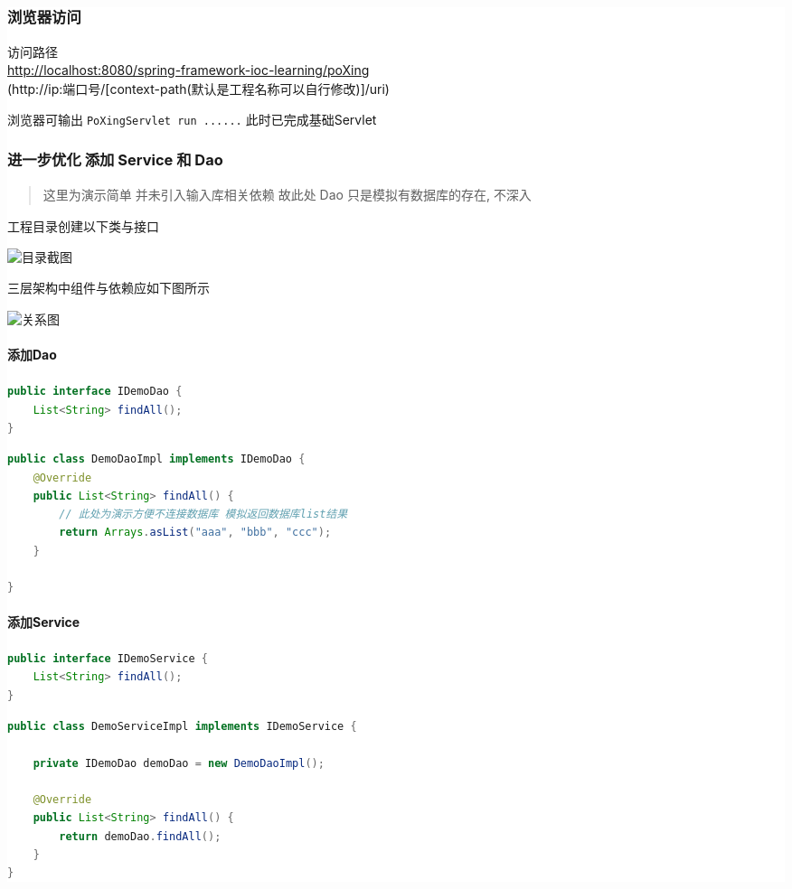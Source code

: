 ### 浏览器访问
访问路径  
<http://localhost:8080/spring-framework-ioc-learning/poXing>   
(http://ip:端口号/[context-path(默认是工程名称可以自行修改)]/uri)

浏览器可输出 `PoXingServlet run ......`  此时已完成基础Servlet

### 进一步优化 添加 Service 和 Dao


> 这里为演示简单 并未引入输入库相关依赖 故此处 Dao 只是模拟有数据库的存在,
不深入

工程目录创建以下类与接口

![目录截图](./01.png)

三层架构中组件与依赖应如下图所示

![关系图](./02.png)


#### 添加Dao

``` java
public interface IDemoDao {
    List<String> findAll();
}


```

``` java
public class DemoDaoImpl implements IDemoDao {
    @Override
    public List<String> findAll() {
        // 此处为演示方便不连接数据库 模拟返回数据库list结果
        return Arrays.asList("aaa", "bbb", "ccc");
    }

}

```


#### 添加Service

``` java
public interface IDemoService {
    List<String> findAll();
}

```

``` java
public class DemoServiceImpl implements IDemoService {

    private IDemoDao demoDao = new DemoDaoImpl();

    @Override
    public List<String> findAll() {
        return demoDao.findAll();
    }
}

```
